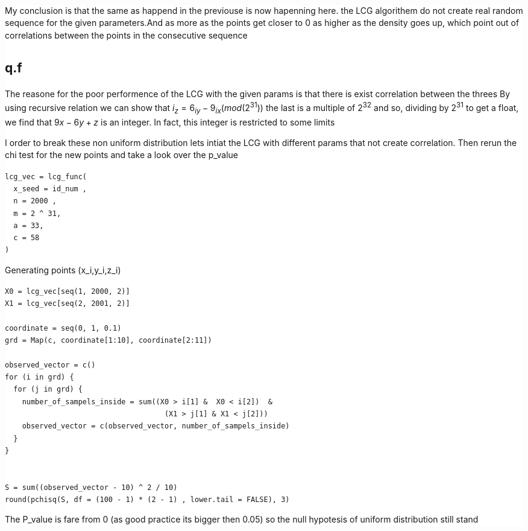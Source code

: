 
My conclusion is that the same as happend in the previouse is now hapenning here. the LCG algorithem do not create real random sequence for the given parameters.And as more as the points get closer to 0 as higher as the density goes up, which point out of correlations between the points in the consecutive sequence


## q.f
The reasone for the poor performence of the LCG with the given params is that there is exist correlation
between the threes 
By using recursive relation we can show that $i_z = 6_{iy} - 9_{ix}(mod(2^{31}))$ the last  is a multiple of $2^{32}$ and so, dividing by $2^{31}$ to get a float, we find that $9x − 6y + z$ is an integer. In fact, this integer is restricted to some limits


I order to break these non uniform distribution lets intiat the LCG with different params that not create correlation. Then rerun the chi test for the new points and take a look over the p_value



```{r  }
lcg_vec = lcg_func(
  x_seed = id_num ,
  n = 2000 ,
  m = 2 ^ 31,
  a = 33,
  c = 58
)

```

Generating points (x_i,y_i,z_i)

```{r  }
X0 = lcg_vec[seq(1, 2000, 2)]
X1 = lcg_vec[seq(2, 2001, 2)]

coordinate = seq(0, 1, 0.1)
grd = Map(c, coordinate[1:10], coordinate[2:11])

observed_vector = c()
for (i in grd) {
  for (j in grd) {
    number_of_sampels_inside = sum((X0 > i[1] &  X0 < i[2])  &
                                     (X1 > j[1] & X1 < j[2]))
    observed_vector = c(observed_vector, number_of_sampels_inside)
  }
}


S = sum((observed_vector - 10) ^ 2 / 10)
round(pchisq(S, df = (100 - 1) * (2 - 1) , lower.tail = FALSE), 3)
```


The P_value is fare from 0 (as good practice its bigger then 0.05) so the null hypotesis of uniform distribution still stand






